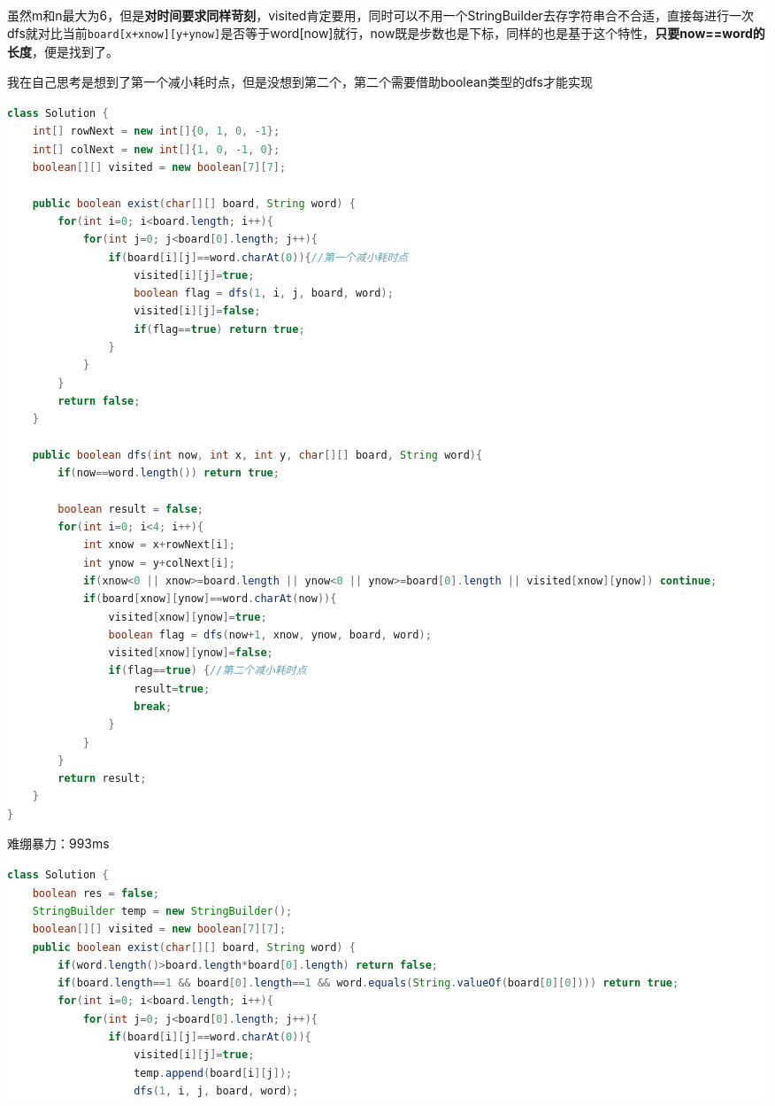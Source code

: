 虽然m和n最大为6，但是**对时间要求同样苛刻**，visited肯定要用，同时可以不用一个StringBuilder去存字符串合不合适，直接每进行一次dfs就对比当前`board[x+xnow][y+ynow]`是否等于word[now]就行，now既是步数也是下标，同样的也是基于这个特性，**只要now==word的长度**，便是找到了。

我在自己思考是想到了第一个减小耗时点，但是没想到第二个，第二个需要借助boolean类型的dfs才能实现

```java
class Solution {
    int[] rowNext = new int[]{0, 1, 0, -1};
    int[] colNext = new int[]{1, 0, -1, 0};
    boolean[][] visited = new boolean[7][7];

    public boolean exist(char[][] board, String word) {
        for(int i=0; i<board.length; i++){
            for(int j=0; j<board[0].length; j++){
                if(board[i][j]==word.charAt(0)){//第一个减小耗时点
                    visited[i][j]=true;
                    boolean flag = dfs(1, i, j, board, word);
                    visited[i][j]=false;
                    if(flag==true) return true;
                }
            }
        }
        return false;
    }

    public boolean dfs(int now, int x, int y, char[][] board, String word){
        if(now==word.length()) return true;

        boolean result = false;
        for(int i=0; i<4; i++){
            int xnow = x+rowNext[i];
            int ynow = y+colNext[i];
            if(xnow<0 || xnow>=board.length || ynow<0 || ynow>=board[0].length || visited[xnow][ynow]) continue;
            if(board[xnow][ynow]==word.charAt(now)){
                visited[xnow][ynow]=true;
                boolean flag = dfs(now+1, xnow, ynow, board, word);
                visited[xnow][ynow]=false;
                if(flag==true) {//第二个减小耗时点
                    result=true;
                    break;
                }
            }
        }
        return result;
    }
}
```

难绷暴力：993ms

```java
class Solution {
    boolean res = false;
    StringBuilder temp = new StringBuilder();
    boolean[][] visited = new boolean[7][7];
    public boolean exist(char[][] board, String word) {
        if(word.length()>board.length*board[0].length) return false;
        if(board.length==1 && board[0].length==1 && word.equals(String.valueOf(board[0][0]))) return true;
        for(int i=0; i<board.length; i++){
            for(int j=0; j<board[0].length; j++){
                if(board[i][j]==word.charAt(0)){
                    visited[i][j]=true;
                    temp.append(board[i][j]);
                    dfs(1, i, j, board, word);
```